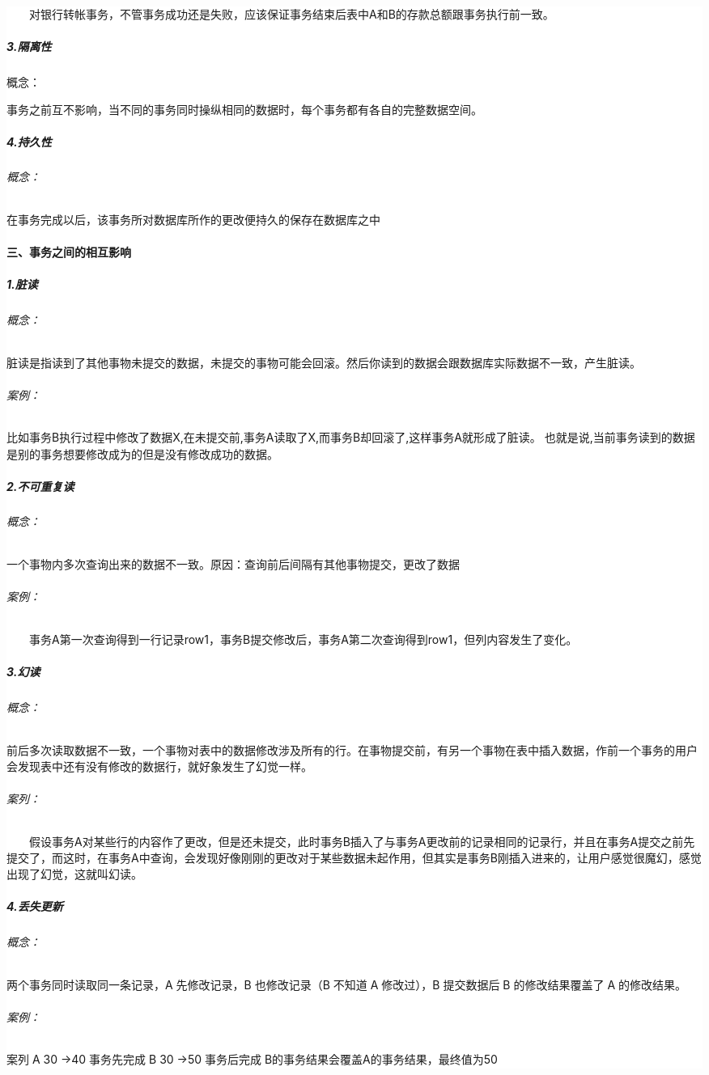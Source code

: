   对银行转帐事务，不管事务成功还是失败，应该保证事务结束后表中A和B的存款总额跟事务执行前一致。

##### 3.隔离性

概念：

事务之前互不影响，当不同的事务同时操纵相同的数据时，每个事务都有各自的完整数据空间。

##### 4.持久性

###### 概念：

在事务完成以后，该事务所对数据库所作的更改便持久的保存在数据库之中

#### 三、事务之间的相互影响

##### 1.脏读

###### 概念：

脏读是指读到了其他事物未提交的数据，未提交的事物可能会回滚。然后你读到的数据会跟数据库实际数据不一致，产生脏读。

###### 案例：

比如事务B执行过程中修改了数据X,在未提交前,事务A读取了X,而事务B却回滚了,这样事务A就形成了脏读。 也就是说,当前事务读到的数据是别的事务想要修改成为的但是没有修改成功的数据。

##### 2.不可重复读

###### 概念：

一个事物内多次查询出来的数据不一致。原因：查询前后间隔有其他事物提交，更改了数据

###### 案例：
  事务A第一次查询得到一行记录row1，事务B提交修改后，事务A第二次查询得到row1，但列内容发生了变化。

##### 3.幻读

###### 概念：

前后多次读取数据不一致，一个事物对表中的数据修改涉及所有的行。在事物提交前，有另一个事物在表中插入数据，作前一个事务的用户会发现表中还有没有修改的数据行，就好象发生了幻觉一样。

###### 案列：

  假设事务A对某些行的内容作了更改，但是还未提交，此时事务B插入了与事务A更改前的记录相同的记录行，并且在事务A提交之前先提交了，而这时，在事务A中查询，会发现好像刚刚的更改对于某些数据未起作用，但其实是事务B刚插入进来的，让用户感觉很魔幻，感觉出现了幻觉，这就叫幻读。

##### 4.丢失更新

###### 概念：

两个事务同时读取同一条记录，A 先修改记录，B 也修改记录（B 不知道 A 修改过），B 提交数据后 B 的修改结果覆盖了 A 的修改结果。

###### 案例：

案列
A 30 ->40 事务先完成
B 30 ->50 事务后完成
B的事务结果会覆盖A的事务结果，最终值为50
